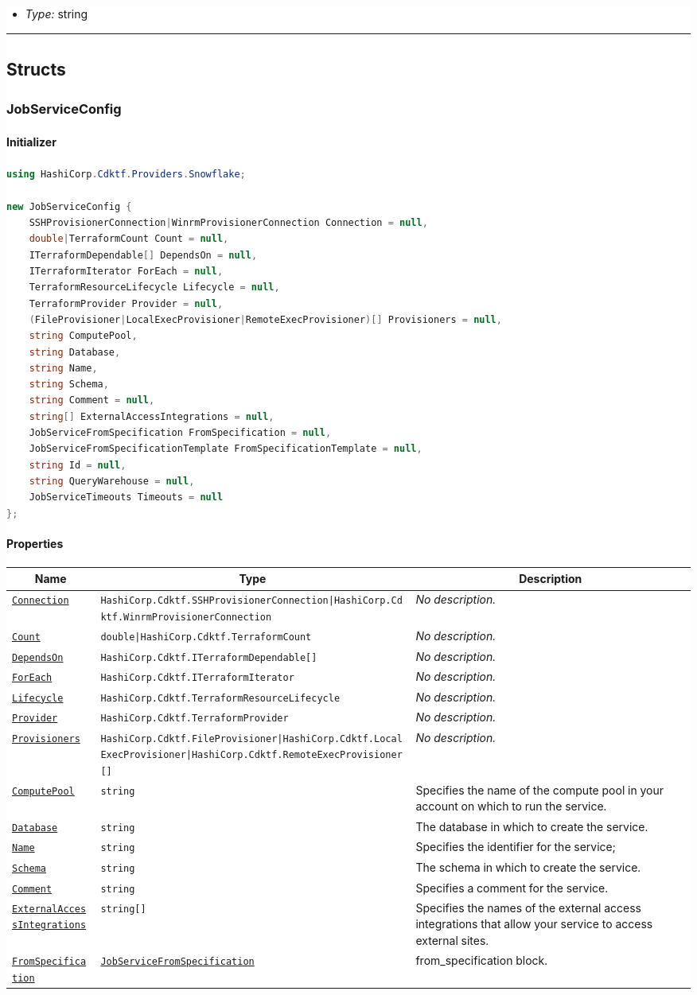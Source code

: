 - *Type:* string

---

## Structs <a name="Structs" id="Structs"></a>

### JobServiceConfig <a name="JobServiceConfig" id="@cdktf/provider-snowflake.jobService.JobServiceConfig"></a>

#### Initializer <a name="Initializer" id="@cdktf/provider-snowflake.jobService.JobServiceConfig.Initializer"></a>

```csharp
using HashiCorp.Cdktf.Providers.Snowflake;

new JobServiceConfig {
    SSHProvisionerConnection|WinrmProvisionerConnection Connection = null,
    double|TerraformCount Count = null,
    ITerraformDependable[] DependsOn = null,
    ITerraformIterator ForEach = null,
    TerraformResourceLifecycle Lifecycle = null,
    TerraformProvider Provider = null,
    (FileProvisioner|LocalExecProvisioner|RemoteExecProvisioner)[] Provisioners = null,
    string ComputePool,
    string Database,
    string Name,
    string Schema,
    string Comment = null,
    string[] ExternalAccessIntegrations = null,
    JobServiceFromSpecification FromSpecification = null,
    JobServiceFromSpecificationTemplate FromSpecificationTemplate = null,
    string Id = null,
    string QueryWarehouse = null,
    JobServiceTimeouts Timeouts = null
};
```

#### Properties <a name="Properties" id="Properties"></a>

| **Name** | **Type** | **Description** |
| --- | --- | --- |
| <code><a href="#@cdktf/provider-snowflake.jobService.JobServiceConfig.property.connection">Connection</a></code> | <code>HashiCorp.Cdktf.SSHProvisionerConnection\|HashiCorp.Cdktf.WinrmProvisionerConnection</code> | *No description.* |
| <code><a href="#@cdktf/provider-snowflake.jobService.JobServiceConfig.property.count">Count</a></code> | <code>double\|HashiCorp.Cdktf.TerraformCount</code> | *No description.* |
| <code><a href="#@cdktf/provider-snowflake.jobService.JobServiceConfig.property.dependsOn">DependsOn</a></code> | <code>HashiCorp.Cdktf.ITerraformDependable[]</code> | *No description.* |
| <code><a href="#@cdktf/provider-snowflake.jobService.JobServiceConfig.property.forEach">ForEach</a></code> | <code>HashiCorp.Cdktf.ITerraformIterator</code> | *No description.* |
| <code><a href="#@cdktf/provider-snowflake.jobService.JobServiceConfig.property.lifecycle">Lifecycle</a></code> | <code>HashiCorp.Cdktf.TerraformResourceLifecycle</code> | *No description.* |
| <code><a href="#@cdktf/provider-snowflake.jobService.JobServiceConfig.property.provider">Provider</a></code> | <code>HashiCorp.Cdktf.TerraformProvider</code> | *No description.* |
| <code><a href="#@cdktf/provider-snowflake.jobService.JobServiceConfig.property.provisioners">Provisioners</a></code> | <code>HashiCorp.Cdktf.FileProvisioner\|HashiCorp.Cdktf.LocalExecProvisioner\|HashiCorp.Cdktf.RemoteExecProvisioner[]</code> | *No description.* |
| <code><a href="#@cdktf/provider-snowflake.jobService.JobServiceConfig.property.computePool">ComputePool</a></code> | <code>string</code> | Specifies the name of the compute pool in your account on which to run the service. |
| <code><a href="#@cdktf/provider-snowflake.jobService.JobServiceConfig.property.database">Database</a></code> | <code>string</code> | The database in which to create the service. |
| <code><a href="#@cdktf/provider-snowflake.jobService.JobServiceConfig.property.name">Name</a></code> | <code>string</code> | Specifies the identifier for the service; |
| <code><a href="#@cdktf/provider-snowflake.jobService.JobServiceConfig.property.schema">Schema</a></code> | <code>string</code> | The schema in which to create the service. |
| <code><a href="#@cdktf/provider-snowflake.jobService.JobServiceConfig.property.comment">Comment</a></code> | <code>string</code> | Specifies a comment for the service. |
| <code><a href="#@cdktf/provider-snowflake.jobService.JobServiceConfig.property.externalAccessIntegrations">ExternalAccessIntegrations</a></code> | <code>string[]</code> | Specifies the names of the external access integrations that allow your service to access external sites. |
| <code><a href="#@cdktf/provider-snowflake.jobService.JobServiceConfig.property.fromSpecification">FromSpecification</a></code> | <code><a href="#@cdktf/provider-snowflake.jobService.JobServiceFromSpecification">JobServiceFromSpecification</a></code> | from_specification block. |
